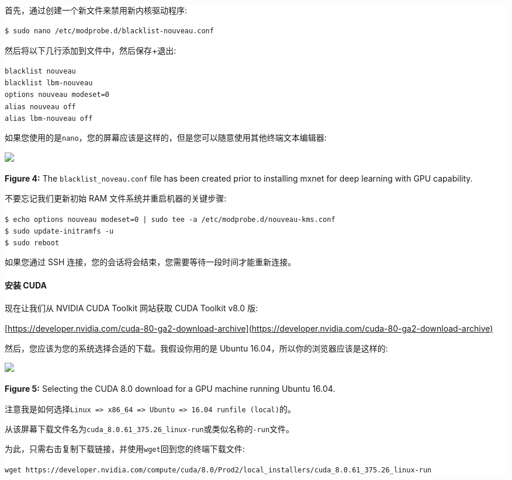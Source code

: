 首先，通过创建一个新文件来禁用新内核驱动程序:

```
$ sudo nano /etc/modprobe.d/blacklist-nouveau.conf

```

然后将以下几行添加到文件中，然后保存+退出:

```
blacklist nouveau
blacklist lbm-nouveau
options nouveau modeset=0
alias nouveau off
alias lbm-nouveau off

```

如果您使用的是`nano`，您的屏幕应该是这样的，但是您可以随意使用其他终端文本编辑器:

[![](../Images/1335b0f866065fa93a5dcbe7af629c32.png)](https://pyimagesearch.com/wp-content/uploads/2017/11/mxnext_install_gpu_blacklist.png)

**Figure 4:** The `blacklist_noveau.conf` file has been created prior to installing mxnet for deep learning with GPU capability.

不要忘记我们更新初始 RAM 文件系统并重启机器的关键步骤:

```
$ echo options nouveau modeset=0 | sudo tee -a /etc/modprobe.d/nouveau-kms.conf
$ sudo update-initramfs -u
$ sudo reboot

```

如果您通过 SSH 连接，您的会话将会结束，您需要等待一段时间才能重新连接。

#### 安装 CUDA

现在让我们从 NVIDIA CUDA Toolkit 网站获取 CUDA Toolkit v8.0 版:

[https://developer.nvidia.com/cuda-80-ga2-download-archive](https://developer.nvidia.com/cuda-80-ga2-download-archive)

然后，您应该为您的系统选择合适的下载。我假设你用的是 Ubuntu 16.04，所以你的浏览器应该是这样的:

[![](../Images/6effaaf2c374ea59500a86147003f1f7.png)](https://pyimagesearch.com/wp-content/uploads/2017/11/mxnet_install_gpu_cuda_download.png)

**Figure 5:** Selecting the CUDA 8.0 download for a GPU machine running Ubuntu 16.04.

注意我是如何选择`Linux => x86_64 => Ubuntu => 16.04 runfile (local)`的。

从该屏幕下载文件名为`cuda_8.0.61_375.26_linux-run`或类似名称的`-run`文件。

为此，只需右击复制下载链接，并使用`wget`回到您的终端下载文件:

```
wget https://developer.nvidia.com/compute/cuda/8.0/Prod2/local_installers/cuda_8.0.61_375.26_linux-run

```
